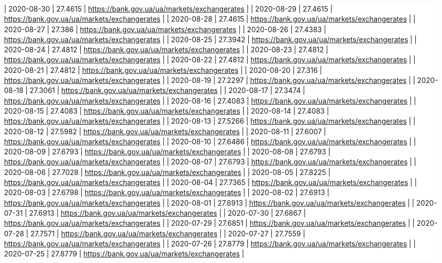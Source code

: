 | 2020-08-30 | 27.4615 | https://bank.gov.ua/ua/markets/exchangerates |
| 2020-08-29 | 27.4615 | https://bank.gov.ua/ua/markets/exchangerates |
| 2020-08-28 | 27.4615 | https://bank.gov.ua/ua/markets/exchangerates |
| 2020-08-27 | 27.386 | https://bank.gov.ua/ua/markets/exchangerates |
| 2020-08-26 | 27.4383 | https://bank.gov.ua/ua/markets/exchangerates |
| 2020-08-25 | 27.3942 | https://bank.gov.ua/ua/markets/exchangerates |
| 2020-08-24 | 27.4812 | https://bank.gov.ua/ua/markets/exchangerates |
| 2020-08-23 | 27.4812 | https://bank.gov.ua/ua/markets/exchangerates |
| 2020-08-22 | 27.4812 | https://bank.gov.ua/ua/markets/exchangerates |
| 2020-08-21 | 27.4812 | https://bank.gov.ua/ua/markets/exchangerates |
| 2020-08-20 | 27.316 | https://bank.gov.ua/ua/markets/exchangerates |
| 2020-08-19 | 27.2297 | https://bank.gov.ua/ua/markets/exchangerates |
| 2020-08-18 | 27.3061 | https://bank.gov.ua/ua/markets/exchangerates |
| 2020-08-17 | 27.3474 | https://bank.gov.ua/ua/markets/exchangerates |
| 2020-08-16 | 27.4083 | https://bank.gov.ua/ua/markets/exchangerates |
| 2020-08-15 | 27.4083 | https://bank.gov.ua/ua/markets/exchangerates |
| 2020-08-14 | 27.4083 | https://bank.gov.ua/ua/markets/exchangerates |
| 2020-08-13 | 27.5266 | https://bank.gov.ua/ua/markets/exchangerates |
| 2020-08-12 | 27.5982 | https://bank.gov.ua/ua/markets/exchangerates |
| 2020-08-11 | 27.6007 | https://bank.gov.ua/ua/markets/exchangerates |
| 2020-08-10 | 27.6486 | https://bank.gov.ua/ua/markets/exchangerates |
| 2020-08-09 | 27.6793 | https://bank.gov.ua/ua/markets/exchangerates |
| 2020-08-08 | 27.6793 | https://bank.gov.ua/ua/markets/exchangerates |
| 2020-08-07 | 27.6793 | https://bank.gov.ua/ua/markets/exchangerates |
| 2020-08-06 | 27.7028 | https://bank.gov.ua/ua/markets/exchangerates |
| 2020-08-05 | 27.8225 | https://bank.gov.ua/ua/markets/exchangerates |
| 2020-08-04 | 27.7365 | https://bank.gov.ua/ua/markets/exchangerates |
| 2020-08-03 | 27.6798 | https://bank.gov.ua/ua/markets/exchangerates |
| 2020-08-02 | 27.6913 | https://bank.gov.ua/ua/markets/exchangerates |
| 2020-08-01 | 27.6913 | https://bank.gov.ua/ua/markets/exchangerates |
| 2020-07-31 | 27.6913 | https://bank.gov.ua/ua/markets/exchangerates |
| 2020-07-30 | 27.6867 | https://bank.gov.ua/ua/markets/exchangerates |
| 2020-07-29 | 27.6851 | https://bank.gov.ua/ua/markets/exchangerates |
| 2020-07-28 | 27.7571 | https://bank.gov.ua/ua/markets/exchangerates |
| 2020-07-27 | 27.7559 | https://bank.gov.ua/ua/markets/exchangerates |
| 2020-07-26 | 27.8779 | https://bank.gov.ua/ua/markets/exchangerates |
| 2020-07-25 | 27.8779 | https://bank.gov.ua/ua/markets/exchangerates |
